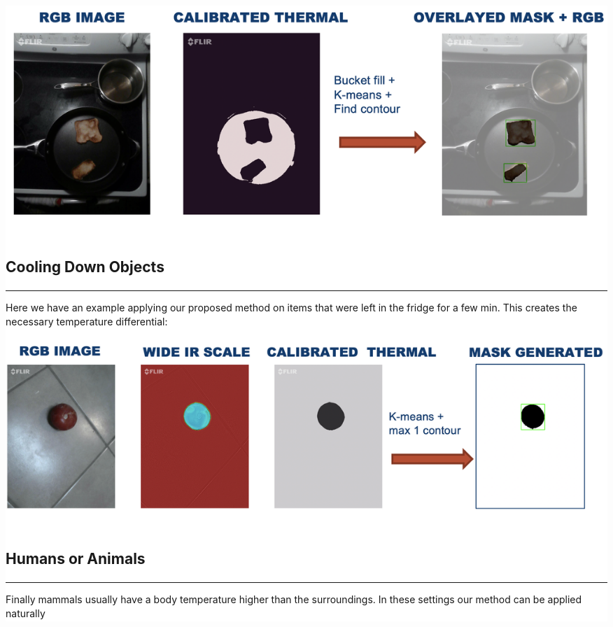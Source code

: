 <img src="../.gitbook/assets/thermalfood.png" align="center"/>

<br>
<br>


##  Cooling Down Objects 
---

Here we have an example applying our proposed method on items that were left in the fridge for a few min. This creates the necessary temperature differential:

<img src="../.gitbook/assets/thermalwarm.png" align="center"/>

<br>
<br>



##  Humans or Animals
---

Finally mammals usually have a body temperature higher than the surroundings. In these settings our method can be applied naturally
